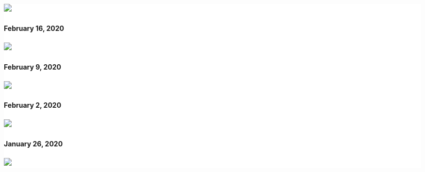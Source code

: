 ![](https://static01.graylady3jvrrxbe.onion/images/2020/02/16/magazine/16mag-cover-type/16mag-cover-type-blog480.jpg)

</div>

<div class="name">

#### February 16, 2020

</div>

[](https://www.nytimes3xbfgragh.onion/issue/magazine/2020/02/06/the-2920-issue)

<div class="image">

![](https://static01.graylady3jvrrxbe.onion/images/2020/02/09/magazine/09mag-cover-type/09mag-cover-type-blog480.jpg)

</div>

<div class="name">

#### February 9, 2020

</div>

[](https://www.nytimes3xbfgragh.onion/issue/magazine/2020/01/30/the-2220-issue)

<div class="image">

![](https://static01.graylady3jvrrxbe.onion/images/2020/02/02/magazine/02mag-cover-type/02mag-cover-type-blog480.jpg)

</div>

<div class="name">

#### February 2, 2020

</div>

[](https://www.nytimes3xbfgragh.onion/issue/magazine/2020/01/23/the-12620-issue)

<div class="image">

![](https://static01.graylady3jvrrxbe.onion/images/2020/01/26/magazine/26mag-cover/26mag-cover-blog480.jpg)

</div>

<div class="name">

#### January 26, 2020

</div>

[](https://www.nytimes3xbfgragh.onion/issue/magazine/2020/01/21/the-11920-issue)

<div class="image">

![](https://static01.graylady3jvrrxbe.onion/images/2020/02/19/magazine/19mag-cover-type/19mag-cover-type-blog480.jpg)

</div>
